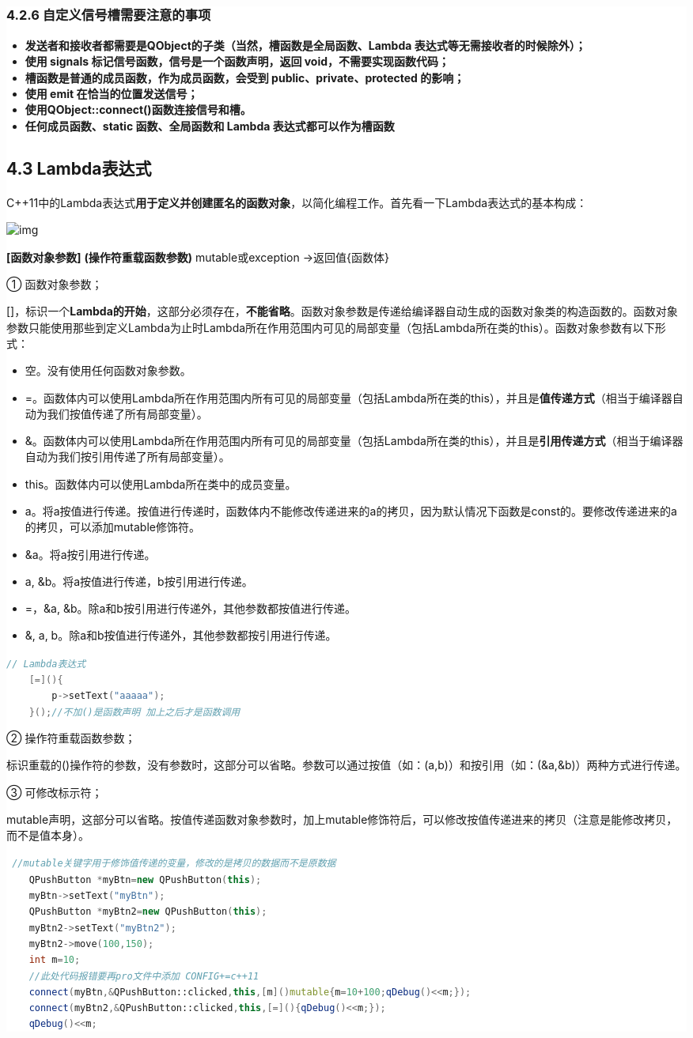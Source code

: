 

### 4.2.6 自定义信号槽需要注意的事项

*  **发送者和接收者都需要是QObject的子类（当然，槽函数是全局函数、Lambda 表达式等无需接收者的时候除外）；**
*  **使用 signals 标记信号函数，信号是一个函数声明，返回 void，不需要实现函数代码；**
*  **槽函数是普通的成员函数，作为成员函数，会受到 public、private、protected 的影响；**
*  **使用 emit 在恰当的位置发送信号；**
*  **使用QObject::connect()函数连接信号和槽。**
*  **任何成员函数、static 函数、全局函数和 Lambda 表达式都可以作为槽函数**

## 4.3 Lambda表达式

C++11中的Lambda表达式**用于定义并创建匿名的函数对象**，以简化编程工作。首先看一下Lambda表达式的基本构成：

![img](https://cdn.jsdelivr.net/gh/ChaseYangGithub/MyBlogResource@main/MD/202302281033301.jpg)

**[函数对象参数]** **(操作符重载函数参数)** mutable或exception ->返回值{函数体}

 

① 函数对象参数；

[]，标识一个**Lambda的开始**，这部分必须存在，**不能省略**。函数对象参数是传递给编译器自动生成的函数对象类的构造函数的。函数对象参数只能使用那些到定义Lambda为止时Lambda所在作用范围内可见的局部变量（包括Lambda所在类的this）。函数对象参数有以下形式：

*  空。没有使用任何函数对象参数。

* =。函数体内可以使用Lambda所在作用范围内所有可见的局部变量（包括Lambda所在类的this），并且是**值传递方式**（相当于编译器自动为我们按值传递了所有局部变量）。

* &。函数体内可以使用Lambda所在作用范围内所有可见的局部变量（包括Lambda所在类的this），并且是**引用传递方式**（相当于编译器自动为我们按引用传递了所有局部变量）。

* this。函数体内可以使用Lambda所在类中的成员变量。

* a。将a按值进行传递。按值进行传递时，函数体内不能修改传递进来的a的拷贝，因为默认情况下函数是const的。要修改传递进来的a的拷贝，可以添加mutable修饰符。

* &a。将a按引用进行传递。

* a, &b。将a按值进行传递，b按引用进行传递。

* =，&a, &b。除a和b按引用进行传递外，其他参数都按值进行传递。

* &, a, b。除a和b按值进行传递外，其他参数都按引用进行传递。

```C++
// Lambda表达式
    [=](){
        p->setText("aaaaa");
    }();//不加()是函数声明 加上之后才是函数调用
```



② 操作符重载函数参数；

标识重载的()操作符的参数，没有参数时，这部分可以省略。参数可以通过按值（如：(a,b)）和按引用（如：(&a,&b)）两种方式进行传递。

③ 可修改标示符；

mutable声明，这部分可以省略。按值传递函数对象参数时，加上mutable修饰符后，可以修改按值传递进来的拷贝（注意是能修改拷贝，而不是值本身）。

```C++
 //mutable关键字用于修饰值传递的变量，修改的是拷贝的数据而不是原数据
    QPushButton *myBtn=new QPushButton(this);
    myBtn->setText("myBtn");
    QPushButton *myBtn2=new QPushButton(this);
    myBtn2->setText("myBtn2");
    myBtn2->move(100,150);
    int m=10;
    //此处代码报错要再pro文件中添加 CONFIG+=c++11
    connect(myBtn,&QPushButton::clicked,this,[m]()mutable{m=10+100;qDebug()<<m;});
    connect(myBtn2,&QPushButton::clicked,this,[=](){qDebug()<<m;});
    qDebug()<<m;
```
